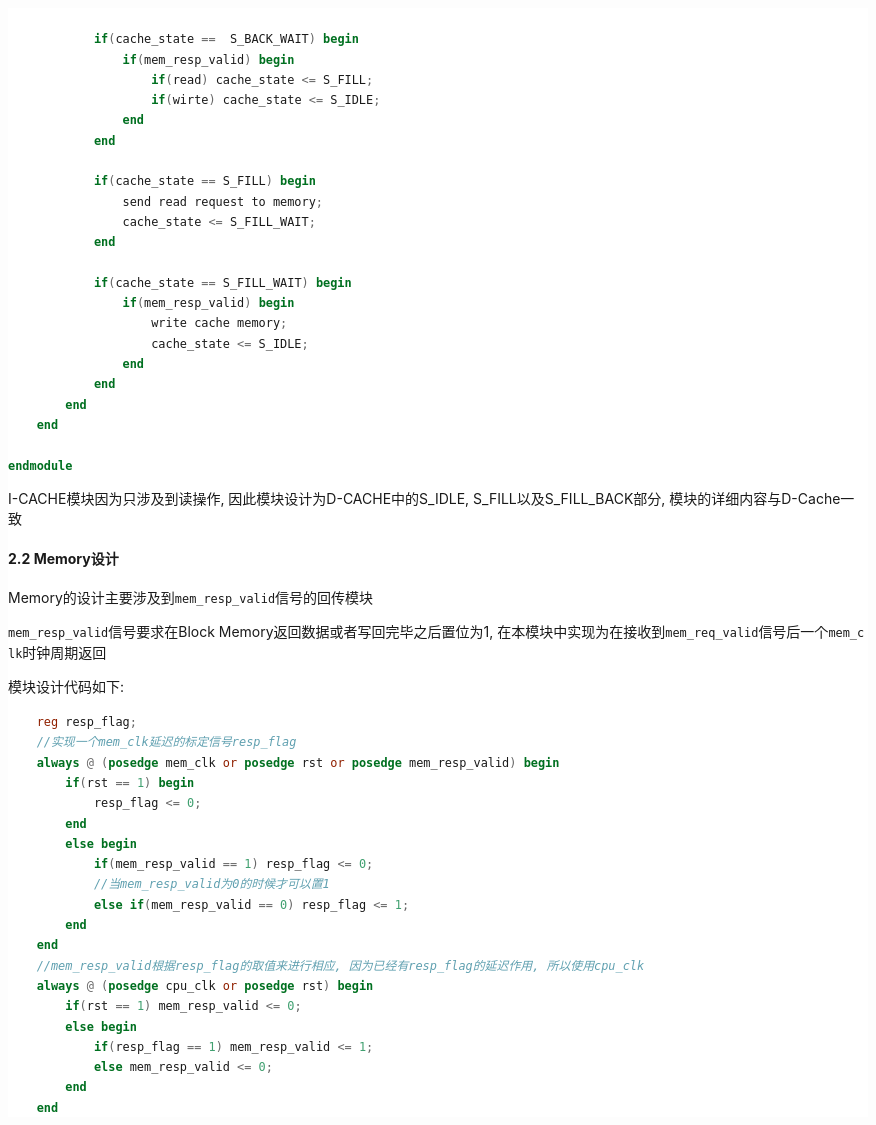 ```verilog
            
            if(cache_state ==  S_BACK_WAIT) begin
                if(mem_resp_valid) begin
                    if(read) cache_state <= S_FILL;
                    if(wirte) cache_state <= S_IDLE;
                end
            end
            
            if(cache_state == S_FILL) begin
                send read request to memory;
                cache_state <= S_FILL_WAIT;
            end
            
            if(cache_state == S_FILL_WAIT) begin
                if(mem_resp_valid) begin
                    write cache memory;
                    cache_state <= S_IDLE;
                end
            end
        end
    end

endmodule
```

I-CACHE模块因为只涉及到读操作, 因此模块设计为D-CACHE中的S_IDLE, S_FILL以及S_FILL_BACK部分, 模块的详细内容与D-Cache一致

#### 2.2 Memory设计

Memory的设计主要涉及到`mem_resp_valid`信号的回传模块

`mem_resp_valid`信号要求在Block Memory返回数据或者写回完毕之后置位为1, 在本模块中实现为在接收到`mem_req_valid`信号后一个`mem_clk`时钟周期返回

模块设计代码如下:

```verilog
	reg resp_flag;
	//实现一个mem_clk延迟的标定信号resp_flag
    always @ (posedge mem_clk or posedge rst or posedge mem_resp_valid) begin
        if(rst == 1) begin
            resp_flag <= 0;
        end
        else begin
            if(mem_resp_valid == 1) resp_flag <= 0;
            //当mem_resp_valid为0的时候才可以置1
            else if(mem_resp_valid == 0) resp_flag <= 1;      
        end
    end
    //mem_resp_valid根据resp_flag的取值来进行相应, 因为已经有resp_flag的延迟作用, 所以使用cpu_clk
    always @ (posedge cpu_clk or posedge rst) begin
        if(rst == 1) mem_resp_valid <= 0;
        else begin
            if(resp_flag == 1) mem_resp_valid <= 1;
            else mem_resp_valid <= 0;
        end
    end
```
